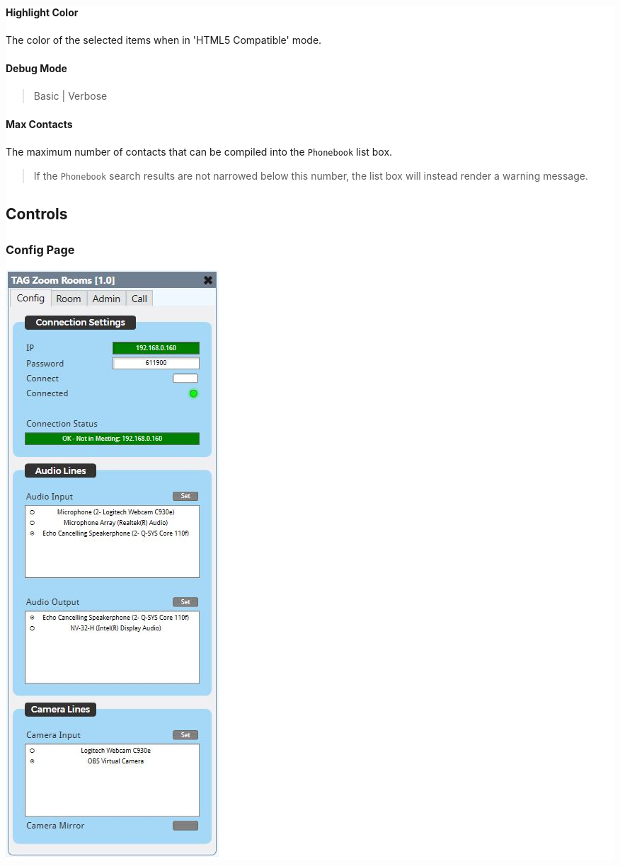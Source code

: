 #### Highlight Color

The color of the selected items when in 'HTML5 Compatible' mode.

#### Debug Mode

> Basic | Verbose

#### Max Contacts

The maximum number of contacts that can be compiled into the `Phonebook` list box.

> If the `Phonebook` search results are not narrowed below this number, the list box will instead render a warning message.

## Controls

### Config Page
![Config Page](./screenshots/config.jpg)

